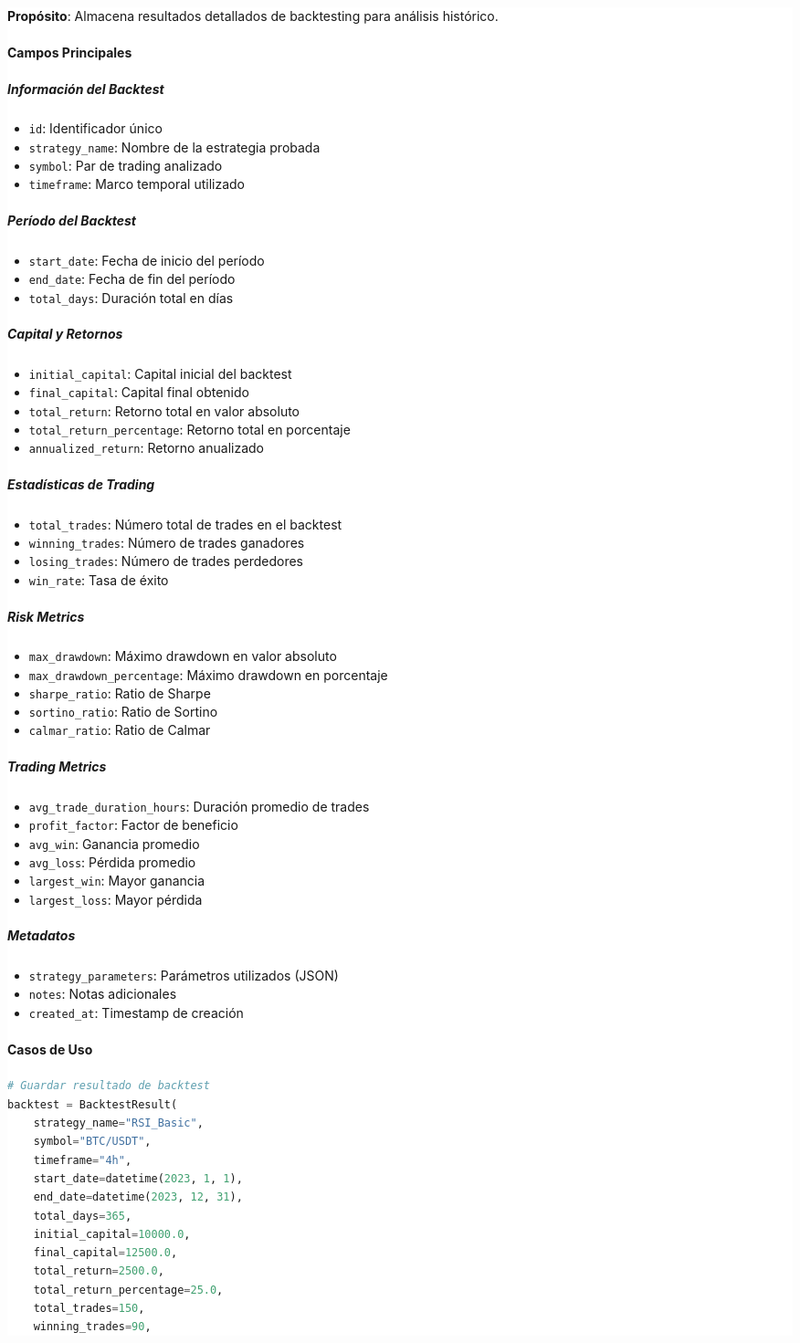**Propósito**: Almacena resultados detallados de backtesting para análisis histórico.

#### Campos Principales

##### Información del Backtest
- `id`: Identificador único
- `strategy_name`: Nombre de la estrategia probada
- `symbol`: Par de trading analizado
- `timeframe`: Marco temporal utilizado

##### Período del Backtest
- `start_date`: Fecha de inicio del período
- `end_date`: Fecha de fin del período
- `total_days`: Duración total en días

##### Capital y Retornos
- `initial_capital`: Capital inicial del backtest
- `final_capital`: Capital final obtenido
- `total_return`: Retorno total en valor absoluto
- `total_return_percentage`: Retorno total en porcentaje
- `annualized_return`: Retorno anualizado

##### Estadísticas de Trading
- `total_trades`: Número total de trades en el backtest
- `winning_trades`: Número de trades ganadores
- `losing_trades`: Número de trades perdedores
- `win_rate`: Tasa de éxito

##### Risk Metrics
- `max_drawdown`: Máximo drawdown en valor absoluto
- `max_drawdown_percentage`: Máximo drawdown en porcentaje
- `sharpe_ratio`: Ratio de Sharpe
- `sortino_ratio`: Ratio de Sortino
- `calmar_ratio`: Ratio de Calmar

##### Trading Metrics
- `avg_trade_duration_hours`: Duración promedio de trades
- `profit_factor`: Factor de beneficio
- `avg_win`: Ganancia promedio
- `avg_loss`: Pérdida promedio
- `largest_win`: Mayor ganancia
- `largest_loss`: Mayor pérdida

##### Metadatos
- `strategy_parameters`: Parámetros utilizados (JSON)
- `notes`: Notas adicionales
- `created_at`: Timestamp de creación

#### Casos de Uso

```python
# Guardar resultado de backtest
backtest = BacktestResult(
    strategy_name="RSI_Basic",
    symbol="BTC/USDT",
    timeframe="4h",
    start_date=datetime(2023, 1, 1),
    end_date=datetime(2023, 12, 31),
    total_days=365,
    initial_capital=10000.0,
    final_capital=12500.0,
    total_return=2500.0,
    total_return_percentage=25.0,
    total_trades=150,
    winning_trades=90,
```
